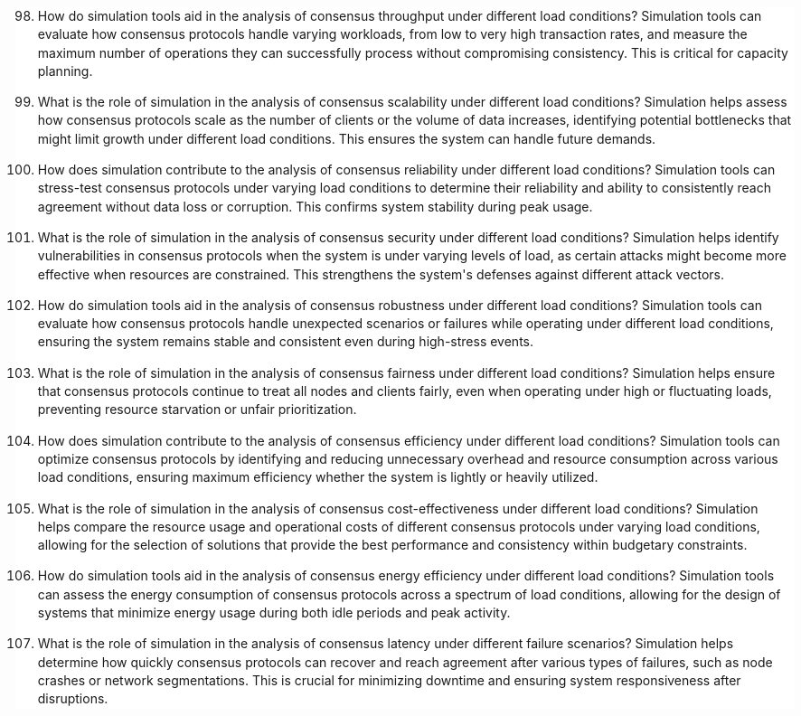 98. How do simulation tools aid in the analysis of consensus throughput under different load conditions?
    Simulation tools can evaluate how consensus protocols handle varying workloads, from low to very high transaction rates, and measure the maximum number of operations they can successfully process without compromising consistency. This is critical for capacity planning.

99. What is the role of simulation in the analysis of consensus scalability under different load conditions?
    Simulation helps assess how consensus protocols scale as the number of clients or the volume of data increases, identifying potential bottlenecks that might limit growth under different load conditions. This ensures the system can handle future demands.

100. How does simulation contribute to the analysis of consensus reliability under different load conditions?
    Simulation tools can stress-test consensus protocols under varying load conditions to determine their reliability and ability to consistently reach agreement without data loss or corruption. This confirms system stability during peak usage.

101. What is the role of simulation in the analysis of consensus security under different load conditions?
    Simulation helps identify vulnerabilities in consensus protocols when the system is under varying levels of load, as certain attacks might become more effective when resources are constrained. This strengthens the system's defenses against different attack vectors.

102. How do simulation tools aid in the analysis of consensus robustness under different load conditions?
    Simulation tools can evaluate how consensus protocols handle unexpected scenarios or failures while operating under different load conditions, ensuring the system remains stable and consistent even during high-stress events.

103. What is the role of simulation in the analysis of consensus fairness under different load conditions?
    Simulation helps ensure that consensus protocols continue to treat all nodes and clients fairly, even when operating under high or fluctuating loads, preventing resource starvation or unfair prioritization.

104. How does simulation contribute to the analysis of consensus efficiency under different load conditions?
    Simulation tools can optimize consensus protocols by identifying and reducing unnecessary overhead and resource consumption across various load conditions, ensuring maximum efficiency whether the system is lightly or heavily utilized.

105. What is the role of simulation in the analysis of consensus cost-effectiveness under different load conditions?
    Simulation helps compare the resource usage and operational costs of different consensus protocols under varying load conditions, allowing for the selection of solutions that provide the best performance and consistency within budgetary constraints.

106. How do simulation tools aid in the analysis of consensus energy efficiency under different load conditions?
    Simulation tools can assess the energy consumption of consensus protocols across a spectrum of load conditions, allowing for the design of systems that minimize energy usage during both idle periods and peak activity.

107. What is the role of simulation in the analysis of consensus latency under different failure scenarios?
    Simulation helps determine how quickly consensus protocols can recover and reach agreement after various types of failures, such as node crashes or network segmentations. This is crucial for minimizing downtime and ensuring system responsiveness after disruptions.
